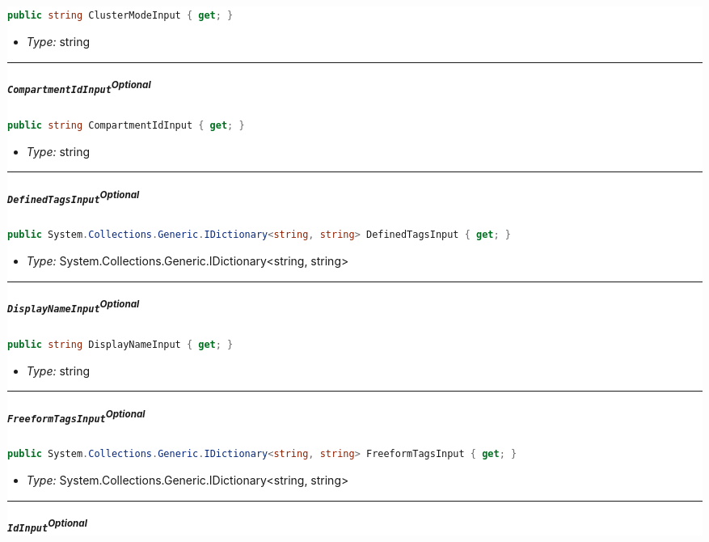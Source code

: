 ```csharp
public string ClusterModeInput { get; }
```

- *Type:* string

---

##### `CompartmentIdInput`<sup>Optional</sup> <a name="CompartmentIdInput" id="rhizo-co-terraform-provider-oci.redisRedisCluster.RedisRedisCluster.property.compartmentIdInput"></a>

```csharp
public string CompartmentIdInput { get; }
```

- *Type:* string

---

##### `DefinedTagsInput`<sup>Optional</sup> <a name="DefinedTagsInput" id="rhizo-co-terraform-provider-oci.redisRedisCluster.RedisRedisCluster.property.definedTagsInput"></a>

```csharp
public System.Collections.Generic.IDictionary<string, string> DefinedTagsInput { get; }
```

- *Type:* System.Collections.Generic.IDictionary<string, string>

---

##### `DisplayNameInput`<sup>Optional</sup> <a name="DisplayNameInput" id="rhizo-co-terraform-provider-oci.redisRedisCluster.RedisRedisCluster.property.displayNameInput"></a>

```csharp
public string DisplayNameInput { get; }
```

- *Type:* string

---

##### `FreeformTagsInput`<sup>Optional</sup> <a name="FreeformTagsInput" id="rhizo-co-terraform-provider-oci.redisRedisCluster.RedisRedisCluster.property.freeformTagsInput"></a>

```csharp
public System.Collections.Generic.IDictionary<string, string> FreeformTagsInput { get; }
```

- *Type:* System.Collections.Generic.IDictionary<string, string>

---

##### `IdInput`<sup>Optional</sup> <a name="IdInput" id="rhizo-co-terraform-provider-oci.redisRedisCluster.RedisRedisCluster.property.idInput"></a>
